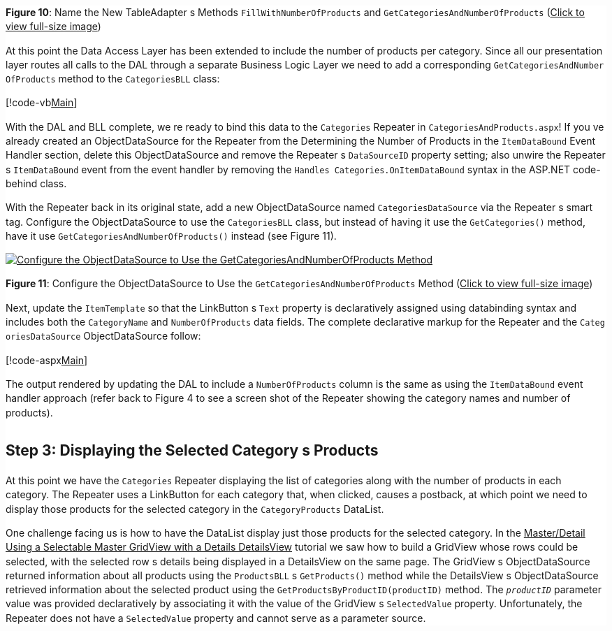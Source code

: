 **Figure 10**: Name the New TableAdapter s Methods `FillWithNumberOfProducts` and `GetCategoriesAndNumberOfProducts` ([Click to view full-size image](master-detail-using-a-bulleted-list-of-master-records-with-a-details-datalist-vb/_static/image28.png))


At this point the Data Access Layer has been extended to include the number of products per category. Since all our presentation layer routes all calls to the DAL through a separate Business Logic Layer we need to add a corresponding `GetCategoriesAndNumberOfProducts` method to the `CategoriesBLL` class:


[!code-vb[Main](master-detail-using-a-bulleted-list-of-master-records-with-a-details-datalist-vb/samples/sample8.vb)]

With the DAL and BLL complete, we re ready to bind this data to the `Categories` Repeater in `CategoriesAndProducts.aspx`! If you ve already created an ObjectDataSource for the Repeater from the Determining the Number of Products in the `ItemDataBound` Event Handler section, delete this ObjectDataSource and remove the Repeater s `DataSourceID` property setting; also unwire the Repeater s `ItemDataBound` event from the event handler by removing the `Handles Categories.OnItemDataBound` syntax in the ASP.NET code-behind class.

With the Repeater back in its original state, add a new ObjectDataSource named `CategoriesDataSource` via the Repeater s smart tag. Configure the ObjectDataSource to use the `CategoriesBLL` class, but instead of having it use the `GetCategories()` method, have it use `GetCategoriesAndNumberOfProducts()` instead (see Figure 11).


[![Configure the ObjectDataSource to Use the GetCategoriesAndNumberOfProducts Method](master-detail-using-a-bulleted-list-of-master-records-with-a-details-datalist-vb/_static/image30.png)](master-detail-using-a-bulleted-list-of-master-records-with-a-details-datalist-vb/_static/image29.png)

**Figure 11**: Configure the ObjectDataSource to Use the `GetCategoriesAndNumberOfProducts` Method ([Click to view full-size image](master-detail-using-a-bulleted-list-of-master-records-with-a-details-datalist-vb/_static/image31.png))


Next, update the `ItemTemplate` so that the LinkButton s `Text` property is declaratively assigned using databinding syntax and includes both the `CategoryName` and `NumberOfProducts` data fields. The complete declarative markup for the Repeater and the `CategoriesDataSource` ObjectDataSource follow:


[!code-aspx[Main](master-detail-using-a-bulleted-list-of-master-records-with-a-details-datalist-vb/samples/sample9.aspx)]

The output rendered by updating the DAL to include a `NumberOfProducts` column is the same as using the `ItemDataBound` event handler approach (refer back to Figure 4 to see a screen shot of the Repeater showing the category names and number of products).

## Step 3: Displaying the Selected Category s Products

At this point we have the `Categories` Repeater displaying the list of categories along with the number of products in each category. The Repeater uses a LinkButton for each category that, when clicked, causes a postback, at which point we need to display those products for the selected category in the `CategoryProducts` DataList.

One challenge facing us is how to have the DataList display just those products for the selected category. In the [Master/Detail Using a Selectable Master GridView with a Details DetailsView](../masterdetail/master-detail-using-a-selectable-master-gridview-with-a-details-detailview-vb.md) tutorial we saw how to build a GridView whose rows could be selected, with the selected row s details being displayed in a DetailsView on the same page. The GridView s ObjectDataSource returned information about all products using the `ProductsBLL` s `GetProducts()` method while the DetailsView s ObjectDataSource retrieved information about the selected product using the `GetProductsByProductID(productID)` method. The *`productID`* parameter value was provided declaratively by associating it with the value of the GridView s `SelectedValue` property. Unfortunately, the Repeater does not have a `SelectedValue` property and cannot serve as a parameter source.
